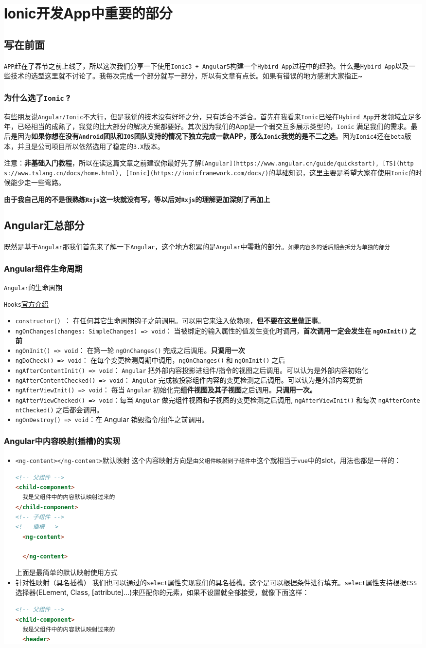# Ionic开发App中重要的部分

## 写在前面
`APP`赶在了春节之前上线了，所以这次我们分享一下使用`Ionic3 + Angular5`构建一个`Hybird App`过程中的经验。什么是`Hybird App`以及一些技术的选型这里就不讨论了。我每次完成一个部分就写一部分，所以有文章有点长。如果有错误的地方感谢大家指正~

### 为什么选了`Ionic` ?

有些朋友说`Angular/Ionic`不大行，但是我觉的技术没有好坏之分，只有适合不适合。首先在我看来`Ionic`已经在`Hybird App`开发领域立足多年，已经相当的成熟了，我觉的比大部分的解决方案都要好。其次因为我们的App是一个弱交互多展示类型的，`Ionic`
满足我们的需求。最后是因为**如果你想在没有`Android`团队和`IOS`团队支持的情况下独立完成一款APP，那么`Ionic`我觉的是不二之选**。因为`Ionic4`还在`beta`版本，并且是公司项目所以依然选用了稳定的`3.X`版本。

注意：**非基础入门教程**，所以在读这篇文章之前建议你最好先了解`[Angular](https://www.angular.cn/guide/quickstart), [TS](https://www.tslang.cn/docs/home.html), [Ionic](https://ionicframework.com/docs/)`的基础知识，这里主要是希望大家在使用`Ionic`的时候能少走一些弯路。

**由于我自己用的不是很熟练`Rxjs`这一块就没有写，等以后对`Rxjs`的理解更加深刻了再加上**

## Angular汇总部分

既然是基于`Angular`那我们首先来了解一下`Angular`，这个地方积累的是`Angular`中零散的部分。<small>如果内容多的话后期会拆分为单独的部分</small>

### Angular组件生命周期

`Angular`的生命周期

`Hooks`[官方介绍](https://www.angular.cn/guide/lifecycle-hooks)
- `constructor() `： 在任何其它生命周期钩子之前调用。可以用它来注入依赖项，**但不要在这里做正事**。
- `ngOnChanges(changes: SimpleChanges) => void`：    当被绑定的输入属性的值发生变化时调用，**首次调用一定会发生在 `ngOnInit()` 之前**
- `ngOnInit() => void`：  在第一轮 `ngOnChanges()` 完成之后调用。**只调用一次**
- `ngDoCheck() => void`：   在每个变更检测周期中调用，`ngOnChanges()` 和 `ngOnInit()` 之后
- `ngAfterContentInit() => void`： `Angular` 把外部内容投影进组件/指令的视图之后调用。可以认为是外部内容初始化
- `ngAfterContentChecked() => void`：  `Angular` 完成被投影组件内容的变更检测之后调用。可以认为是外部内容更新
- `ngAfterViewInit() => void`： 每当 `Angular` 初始化完**组件视图及其子视图**之后调用。**只调用一次。**
- `ngAfterViewChecked() => void`：每当 `Angular` 做完组件视图和子视图的变更检测之后调用, `ngAfterViewInit()` 和每次 `ngAfterContentChecked()` 之后都会调用。
- `ngOnDestroy() => void`：在 Angular 销毁指令/组件之前调用。

### Angular中内容映射(插槽)的实现

- `<ng-content></ng-content>`默认映射
  这个内容映射方向是`由父组件映射到子组件中`这个就相当于`vue`中的slot，用法也都是一样的：
  ```html
  <!-- 父组件 -->
  <child-component>
    我是父组件中的内容默认映射过来的
  </child-component>
  <!-- 子组件 -->
  <!-- 插槽 -->
    <ng-content>
      
    </ng-content>
  ```
  上面是最简单的默认映射使用方式
- 针对性映射（具名插槽）
  我们也可以通过<ng-content>的`select`属性实现我们的具名插槽。这个是可以根据条件进行填充。`select`属性支持根据`CSS`选择器(ELement, Class, [attribute]...)来匹配你的元素，如果不设置就全部接受，就像下面这样：
  ```html
  <!-- 父组件 -->
  <child-component>
    我是父组件中的内容默认映射过来的
    <header>
  ```